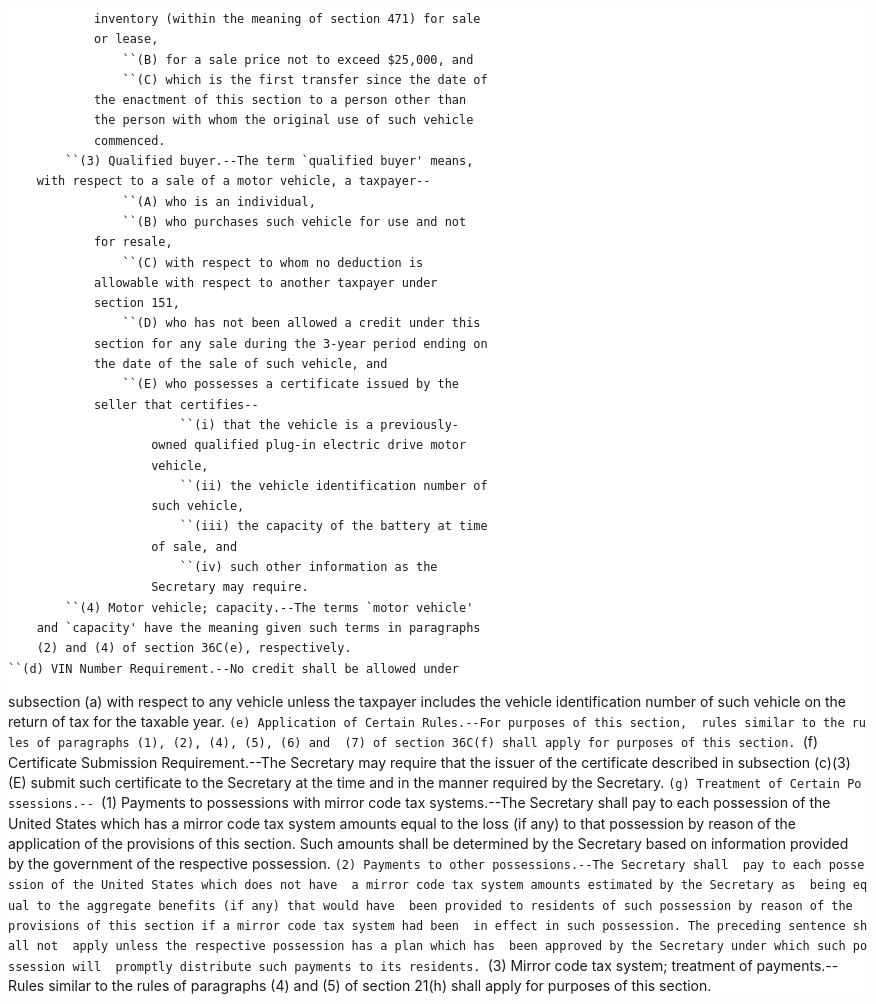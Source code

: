                 inventory (within the meaning of section 471) for sale 
                or lease,
                    ``(B) for a sale price not to exceed $25,000, and
                    ``(C) which is the first transfer since the date of 
                the enactment of this section to a person other than 
                the person with whom the original use of such vehicle 
                commenced.
            ``(3) Qualified buyer.--The term `qualified buyer' means, 
        with respect to a sale of a motor vehicle, a taxpayer--
                    ``(A) who is an individual,
                    ``(B) who purchases such vehicle for use and not 
                for resale,
                    ``(C) with respect to whom no deduction is 
                allowable with respect to another taxpayer under 
                section 151,
                    ``(D) who has not been allowed a credit under this 
                section for any sale during the 3-year period ending on 
                the date of the sale of such vehicle, and
                    ``(E) who possesses a certificate issued by the 
                seller that certifies--
                            ``(i) that the vehicle is a previously-
                        owned qualified plug-in electric drive motor 
                        vehicle,
                            ``(ii) the vehicle identification number of 
                        such vehicle,
                            ``(iii) the capacity of the battery at time 
                        of sale, and
                            ``(iv) such other information as the 
                        Secretary may require.
            ``(4) Motor vehicle; capacity.--The terms `motor vehicle' 
        and `capacity' have the meaning given such terms in paragraphs 
        (2) and (4) of section 36C(e), respectively.
    ``(d) VIN Number Requirement.--No credit shall be allowed under 
subsection (a) with respect to any vehicle unless the taxpayer includes 
the vehicle identification number of such vehicle on the return of tax 
for the taxable year.
    ``(e) Application of Certain Rules.--For purposes of this section, 
rules similar to the rules of paragraphs (1), (2), (4), (5), (6) and 
(7) of section 36C(f) shall apply for purposes of this section.
    ``(f) Certificate Submission Requirement.--The Secretary may 
require that the issuer of the certificate described in subsection 
(c)(3)(E) submit such certificate to the Secretary at the time and in 
the manner required by the Secretary.
    ``(g) Treatment of Certain Possessions.--
            ``(1) Payments to possessions with mirror code tax 
        systems.--The Secretary shall pay to each possession of the 
        United States which has a mirror code tax system amounts equal 
        to the loss (if any) to that possession by reason of the 
        application of the provisions of this section. Such amounts 
        shall be determined by the Secretary based on information 
        provided by the government of the respective possession.
            ``(2) Payments to other possessions.--The Secretary shall 
        pay to each possession of the United States which does not have 
        a mirror code tax system amounts estimated by the Secretary as 
        being equal to the aggregate benefits (if any) that would have 
        been provided to residents of such possession by reason of the 
        provisions of this section if a mirror code tax system had been 
        in effect in such possession. The preceding sentence shall not 
        apply unless the respective possession has a plan which has 
        been approved by the Secretary under which such possession will 
        promptly distribute such payments to its residents.
            ``(3) Mirror code tax system; treatment of payments.--Rules 
        similar to the rules of paragraphs (4) and (5) of section 21(h) 
        shall apply for purposes of this section.